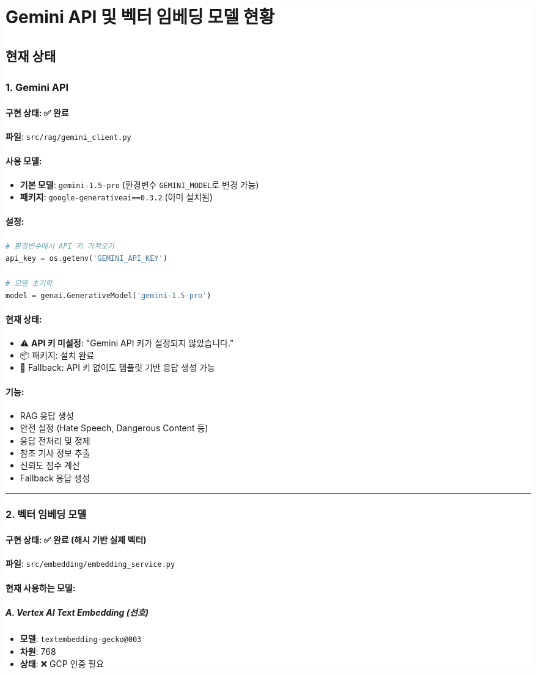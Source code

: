 # Gemini API 및 벡터 임베딩 모델 현황

## 현재 상태

### 1. Gemini API

#### 구현 상태: ✅ 완료
**파일**: `src/rag/gemini_client.py`

#### 사용 모델:
- **기본 모델**: `gemini-1.5-pro` (환경변수 `GEMINI_MODEL`로 변경 가능)
- **패키지**: `google-generativeai==0.3.2` (이미 설치됨)

#### 설정:
```python
# 환경변수에서 API 키 가져오기
api_key = os.getenv('GEMINI_API_KEY')

# 모델 초기화
model = genai.GenerativeModel('gemini-1.5-pro')
```

#### 현재 상태:
- ⚠️ **API 키 미설정**: "Gemini API 키가 설정되지 않았습니다."
- 📦 패키지: 설치 완료
- 🔧 Fallback: API 키 없이도 템플릿 기반 응답 생성 가능

#### 기능:
- RAG 응답 생성
- 안전 설정 (Hate Speech, Dangerous Content 등)
- 응답 전처리 및 정제
- 참조 기사 정보 추출
- 신뢰도 점수 계산
- Fallback 응답 생성

---

### 2. 벡터 임베딩 모델

#### 구현 상태: ✅ 완료 (해시 기반 실제 벡터)

**파일**: `src/embedding/embedding_service.py`

#### 현재 사용하는 모델:

##### A. Vertex AI Text Embedding (선호)
- **모델**: `textembedding-gecko@003`
- **차원**: 768
- **상태**: ❌ GCP 인증 필요
